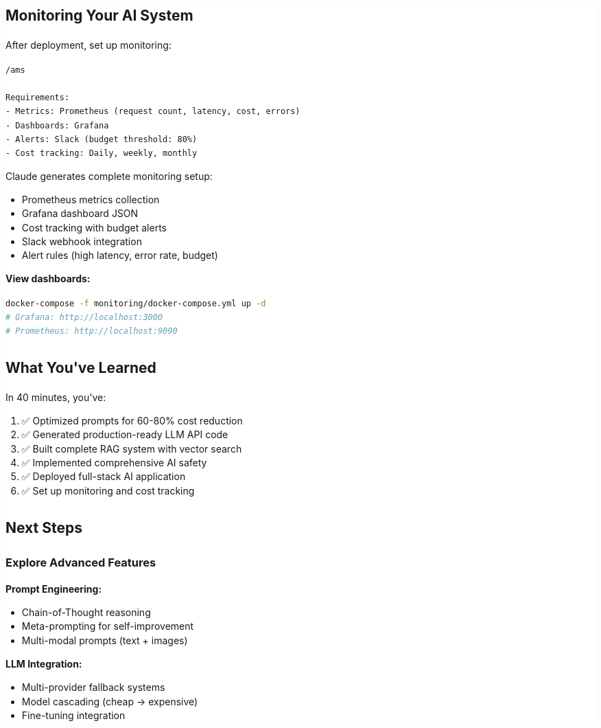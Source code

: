 ## Monitoring Your AI System

After deployment, set up monitoring:

```
/ams

Requirements:
- Metrics: Prometheus (request count, latency, cost, errors)
- Dashboards: Grafana
- Alerts: Slack (budget threshold: 80%)
- Cost tracking: Daily, weekly, monthly
```

Claude generates complete monitoring setup:
- Prometheus metrics collection
- Grafana dashboard JSON
- Cost tracking with budget alerts
- Slack webhook integration
- Alert rules (high latency, error rate, budget)

**View dashboards:**
```bash
docker-compose -f monitoring/docker-compose.yml up -d
# Grafana: http://localhost:3000
# Prometheus: http://localhost:9090
```

## What You've Learned

In 40 minutes, you've:

1. ✅ Optimized prompts for 60-80% cost reduction
2. ✅ Generated production-ready LLM API code
3. ✅ Built complete RAG system with vector search
4. ✅ Implemented comprehensive AI safety
5. ✅ Deployed full-stack AI application
6. ✅ Set up monitoring and cost tracking

## Next Steps

### Explore Advanced Features

**Prompt Engineering:**
- Chain-of-Thought reasoning
- Meta-prompting for self-improvement
- Multi-modal prompts (text + images)

**LLM Integration:**
- Multi-provider fallback systems
- Model cascading (cheap → expensive)
- Fine-tuning integration
